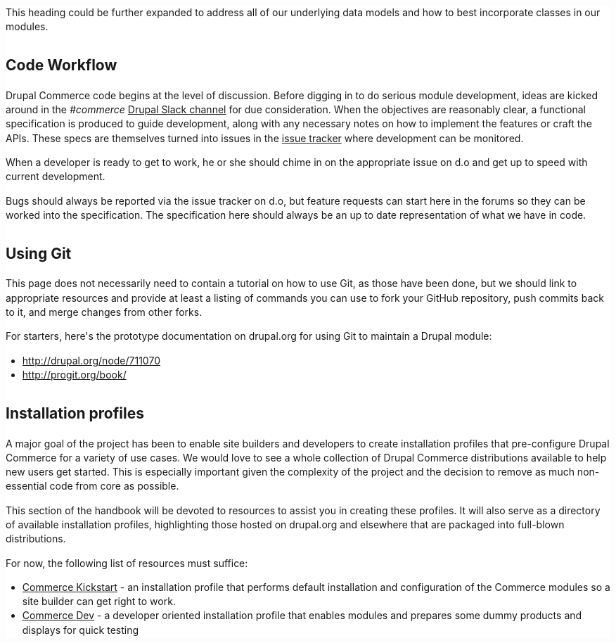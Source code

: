 This heading could be further expanded to address all of our underlying data models and how to best incorporate classes in our modules.

## Code Workflow

Drupal Commerce code begins at the level of discussion.  Before digging in to do serious module development, ideas are kicked around in the *#commerce* [Drupal Slack channel] for due consideration.  When the objectives are reasonably clear, a functional specification is produced to guide development, along with any necessary notes on how to implement the features or craft the APIs.  These specs are themselves turned into issues in the <a href="http://drupal.org/project/issues/commerce">issue tracker</a> where development can be monitored.

When a developer is ready to get to work, he or she should chime in on the appropriate issue on d.o and get up to speed with current development. 

Bugs should always be reported via the issue tracker on d.o, but feature requests can start here in the forums so they can be worked into the specification.  The specification here should always be an up to date representation of what we have in code.


## Using Git

This page does not necessarily need to contain a tutorial on how to use Git, as those have been done, but we should link to appropriate resources and provide at least a listing of commands you can use to fork your GitHub repository, push commits back to it, and merge changes from other forks.

For starters, here's the prototype documentation on drupal.org for using Git to maintain a Drupal module:


<ul>
<li><a href="http://drupal.org/node/711070">http://drupal.org/node/711070</a></li>
<li><a href="http://progit.org/book/">http://progit.org/book/</a></li>
</ul>

## Installation profiles

A major goal of the project has been to enable site builders and developers to create installation profiles that pre-configure Drupal Commerce for a variety of use cases.  We would love to see a whole collection of Drupal Commerce distributions available to help new users get started.  This is especially important given the complexity of the project and the decision to remove as much non-essential code from core as possible.

This section of the handbook will be devoted to resources to assist you in creating these profiles.  It will also serve as a directory of available installation profiles, highlighting those hosted on drupal.org and elsewhere that are packaged into full-blown distributions.

For now, the following list of resources must suffice:

<ul>
<li><a href="http://drupal.org/project/commerce_kickstart">Commerce Kickstart</a> - an installation profile that performs default installation and configuration of the Commerce modules so a site builder can get right to work.</li>
<li><a href="http://github.com/rszrama/commercedev">Commerce Dev</a> - a developer oriented installation profile that enables modules and prepares some dummy products and displays for quick testing</li>
</ul>

[Drupal Slack channel]: https://www.drupal.org/slack
